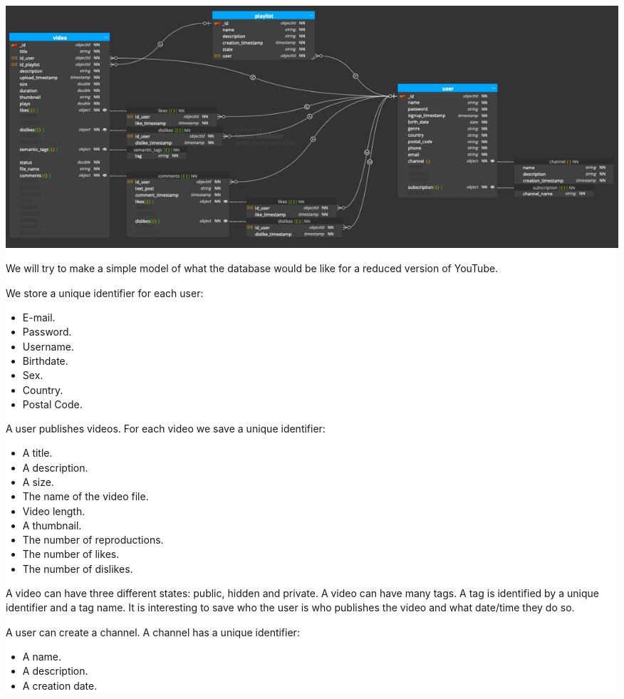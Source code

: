 ![Optic](src/n2Exe1/n2Exe1_model.png)


We will try to make a simple model of what the database would be like for a reduced version of YouTube.

We store a unique identifier for each user: 

- E-mail.
- Password.
- Username.
- Birthdate.
- Sex.
- Country.
- Postal Code.

A user publishes videos. For each video we save a unique identifier:

- A title.
- A description.
- A size.
- The name of the video file.
- Video length. 
- A thumbnail. 
- The number of reproductions.
- The number of likes.
- The number of dislikes.

A video can have three different states: public, hidden and private.
A video can have many tags. 
A tag is identified by a unique identifier and a tag name.
It is interesting to save who the user is who publishes the video and what date/time they do so.

A user can create a channel. A channel has a unique identifier:

- A name.
- A description.
- A creation date.
